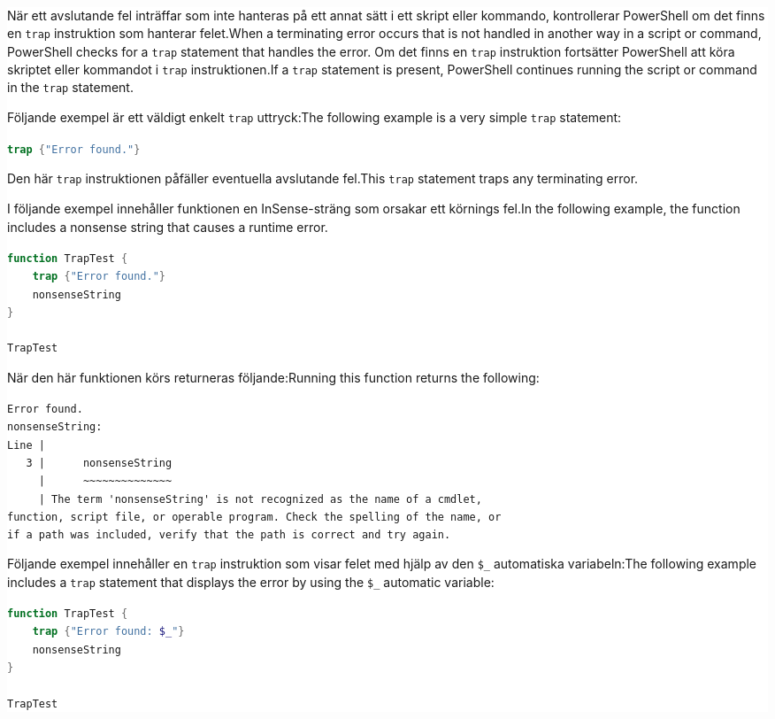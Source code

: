 <span data-ttu-id="1497b-127">När ett avslutande fel inträffar som inte hanteras på ett annat sätt i ett skript eller kommando, kontrollerar PowerShell om det finns en `trap` instruktion som hanterar felet.</span><span class="sxs-lookup"><span data-stu-id="1497b-127">When a terminating error occurs that is not handled in another way in a script or command, PowerShell checks for a `trap` statement that handles the error.</span></span> <span data-ttu-id="1497b-128">Om det finns en `trap` instruktion fortsätter PowerShell att köra skriptet eller kommandot i `trap` instruktionen.</span><span class="sxs-lookup"><span data-stu-id="1497b-128">If a `trap` statement is present, PowerShell continues running the script or command in the `trap` statement.</span></span>

<span data-ttu-id="1497b-129">Följande exempel är ett väldigt enkelt `trap` uttryck:</span><span class="sxs-lookup"><span data-stu-id="1497b-129">The following example is a very simple `trap` statement:</span></span>

```powershell
trap {"Error found."}
```

<span data-ttu-id="1497b-130">Den här `trap` instruktionen påfäller eventuella avslutande fel.</span><span class="sxs-lookup"><span data-stu-id="1497b-130">This `trap` statement traps any terminating error.</span></span>

<span data-ttu-id="1497b-131">I följande exempel innehåller funktionen en InSense-sträng som orsakar ett körnings fel.</span><span class="sxs-lookup"><span data-stu-id="1497b-131">In the following example, the function includes a nonsense string that causes a runtime error.</span></span>

```powershell
function TrapTest {
    trap {"Error found."}
    nonsenseString
}

TrapTest
```

<span data-ttu-id="1497b-132">När den här funktionen körs returneras följande:</span><span class="sxs-lookup"><span data-stu-id="1497b-132">Running this function returns the following:</span></span>

```Output
Error found.
nonsenseString:
Line |
   3 |      nonsenseString
     |      ~~~~~~~~~~~~~~
     | The term 'nonsenseString' is not recognized as the name of a cmdlet,
function, script file, or operable program. Check the spelling of the name, or
if a path was included, verify that the path is correct and try again.
```

<span data-ttu-id="1497b-133">Följande exempel innehåller en `trap` instruktion som visar felet med hjälp av den `$_` automatiska variabeln:</span><span class="sxs-lookup"><span data-stu-id="1497b-133">The following example includes a `trap` statement that displays the error by using the `$_` automatic variable:</span></span>

```powershell
function TrapTest {
    trap {"Error found: $_"}
    nonsenseString
}

TrapTest
```
